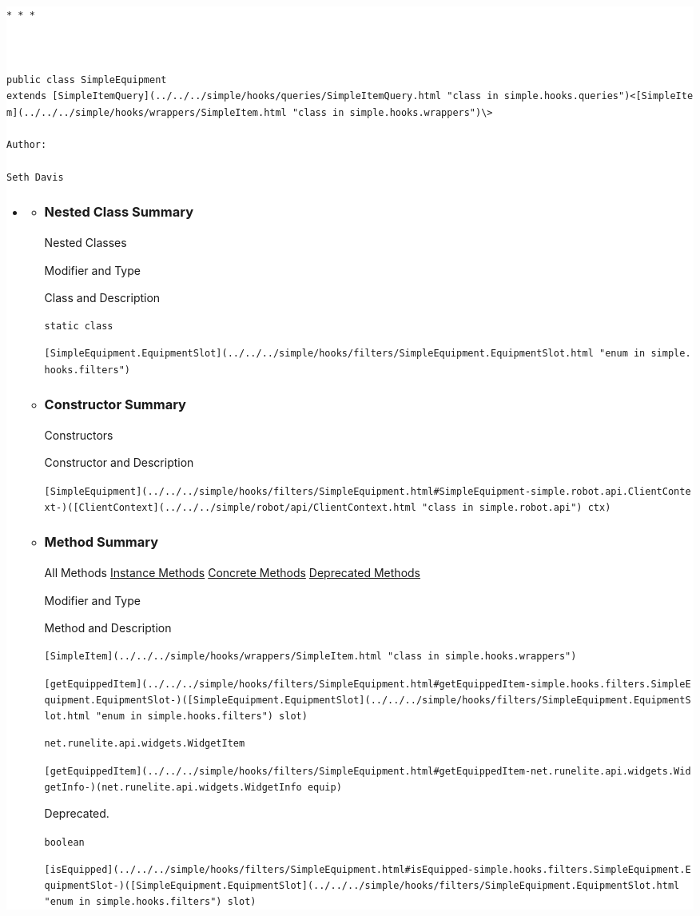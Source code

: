     * * *
    
      
    
    public class SimpleEquipment
    extends [SimpleItemQuery](../../../simple/hooks/queries/SimpleItemQuery.html "class in simple.hooks.queries")<[SimpleItem](../../../simple/hooks/wrappers/SimpleItem.html "class in simple.hooks.wrappers")\>
    
    Author:
    
    Seth Davis
    

*   *   ### Nested Class Summary
        
        Nested Classes 
        
        Modifier and Type
        
        Class and Description
        
        `static class` 
        
        `[SimpleEquipment.EquipmentSlot](../../../simple/hooks/filters/SimpleEquipment.EquipmentSlot.html "enum in simple.hooks.filters")` 
        
    
    *   ### Constructor Summary
        
        Constructors 
        
        Constructor and Description
        
        `[SimpleEquipment](../../../simple/hooks/filters/SimpleEquipment.html#SimpleEquipment-simple.robot.api.ClientContext-)([ClientContext](../../../simple/robot/api/ClientContext.html "class in simple.robot.api") ctx)` 
        
    
    *   ### Method Summary
        
        All Methods [Instance Methods](javascript:show\(2\);) [Concrete Methods](javascript:show\(8\);) [Deprecated Methods](javascript:show\(32\);) 
        
        Modifier and Type
        
        Method and Description
        
        `[SimpleItem](../../../simple/hooks/wrappers/SimpleItem.html "class in simple.hooks.wrappers")`
        
        `[getEquippedItem](../../../simple/hooks/filters/SimpleEquipment.html#getEquippedItem-simple.hooks.filters.SimpleEquipment.EquipmentSlot-)([SimpleEquipment.EquipmentSlot](../../../simple/hooks/filters/SimpleEquipment.EquipmentSlot.html "enum in simple.hooks.filters") slot)` 
        
        `net.runelite.api.widgets.WidgetItem`
        
        `[getEquippedItem](../../../simple/hooks/filters/SimpleEquipment.html#getEquippedItem-net.runelite.api.widgets.WidgetInfo-)(net.runelite.api.widgets.WidgetInfo equip)`
        
        Deprecated. 
        
        `boolean`
        
        `[isEquipped](../../../simple/hooks/filters/SimpleEquipment.html#isEquipped-simple.hooks.filters.SimpleEquipment.EquipmentSlot-)([SimpleEquipment.EquipmentSlot](../../../simple/hooks/filters/SimpleEquipment.EquipmentSlot.html "enum in simple.hooks.filters") slot)` 
        